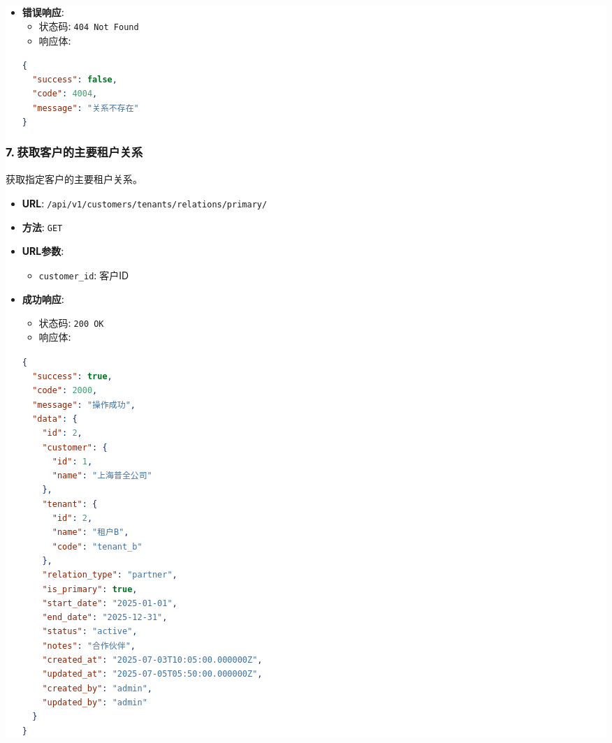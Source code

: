 - **错误响应**:
  - 状态码: `404 Not Found`
  - 响应体:
  ```json
  {
    "success": false,
    "code": 4004,
    "message": "关系不存在"
  }
  ```

### 7. 获取客户的主要租户关系

获取指定客户的主要租户关系。

- **URL**: `/api/v1/customers/tenants/relations/primary/`
- **方法**: `GET`
- **URL参数**:
  - `customer_id`: 客户ID

- **成功响应**:
  - 状态码: `200 OK`
  - 响应体:
  ```json
  {
    "success": true,
    "code": 2000,
    "message": "操作成功",
    "data": {
      "id": 2,
      "customer": {
        "id": 1,
        "name": "上海普全公司"
      },
      "tenant": {
        "id": 2,
        "name": "租户B",
        "code": "tenant_b"
      },
      "relation_type": "partner",
      "is_primary": true,
      "start_date": "2025-01-01",
      "end_date": "2025-12-31",
      "status": "active",
      "notes": "合作伙伴",
      "created_at": "2025-07-03T10:05:00.000000Z",
      "updated_at": "2025-07-05T05:50:00.000000Z",
      "created_by": "admin",
      "updated_by": "admin"
    }
  }
  ```
